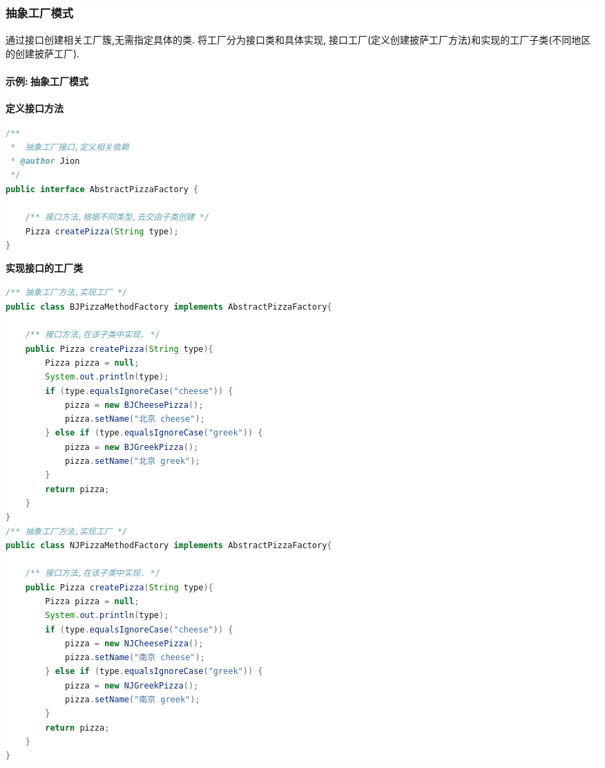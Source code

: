 

### 抽象工厂模式
通过接口创建相关工厂簇,无需指定具体的类.
将工厂分为接口类和具体实现, 接口工厂(定义创建披萨工厂方法)和实现的工厂子类(不同地区的创建披萨工厂).

#### 示例: 抽象工厂模式

**定义接口方法**

```java
/**
 *  抽象工厂接口,定义相关依赖
 * @author Jion
 */
public interface AbstractPizzaFactory {

    /** 接口方法,根据不同类型,去交由子类创建 */
    Pizza createPizza(String type);
}
```

**实现接口的工厂类**

```java
/** 抽象工厂方法,实现工厂 */
public class BJPizzaMethodFactory implements AbstractPizzaFactory{

    /** 接口方法,在该子类中实现. */
    public Pizza createPizza(String type){
        Pizza pizza = null;
        System.out.println(type);
        if (type.equalsIgnoreCase("cheese")) {
            pizza = new BJCheesePizza();
            pizza.setName("北京 cheese");
        } else if (type.equalsIgnoreCase("greek")) {
            pizza = new BJGreekPizza();
            pizza.setName("北京 greek");
        }
        return pizza;
    }
}
/** 抽象工厂方法,实现工厂 */
public class NJPizzaMethodFactory implements AbstractPizzaFactory{

    /** 接口方法,在该子类中实现. */
    public Pizza createPizza(String type){
        Pizza pizza = null;
        System.out.println(type);
        if (type.equalsIgnoreCase("cheese")) {
            pizza = new NJCheesePizza();
            pizza.setName("南京 cheese");
        } else if (type.equalsIgnoreCase("greek")) {
            pizza = new NJGreekPizza();
            pizza.setName("南京 greek");
        }
        return pizza;
    }
}
```
